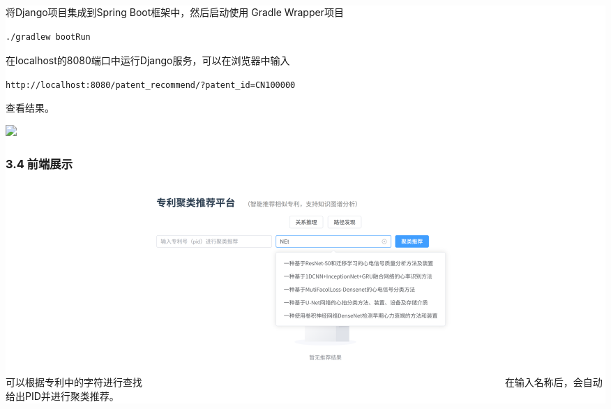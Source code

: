 将Django项目集成到Spring Boot框架中，然后启动使用 Gradle Wrapper项目

```shell
./gradlew bootRun
```

在localhost的8080端口中运行Django服务，可以在浏览器中输入

```
http://localhost:8080/patent_recommend/?patent_id=CN100000 
```

查看结果。

![](D:/大数据原理技术/大作业/result/3.png)

### 3.4 前端展示
可以根据专利中的字符进行查找
<img src="result\10.png" style="zoom:50%;" />
在输入名称后，会自动给出PID并进行聚类推荐。